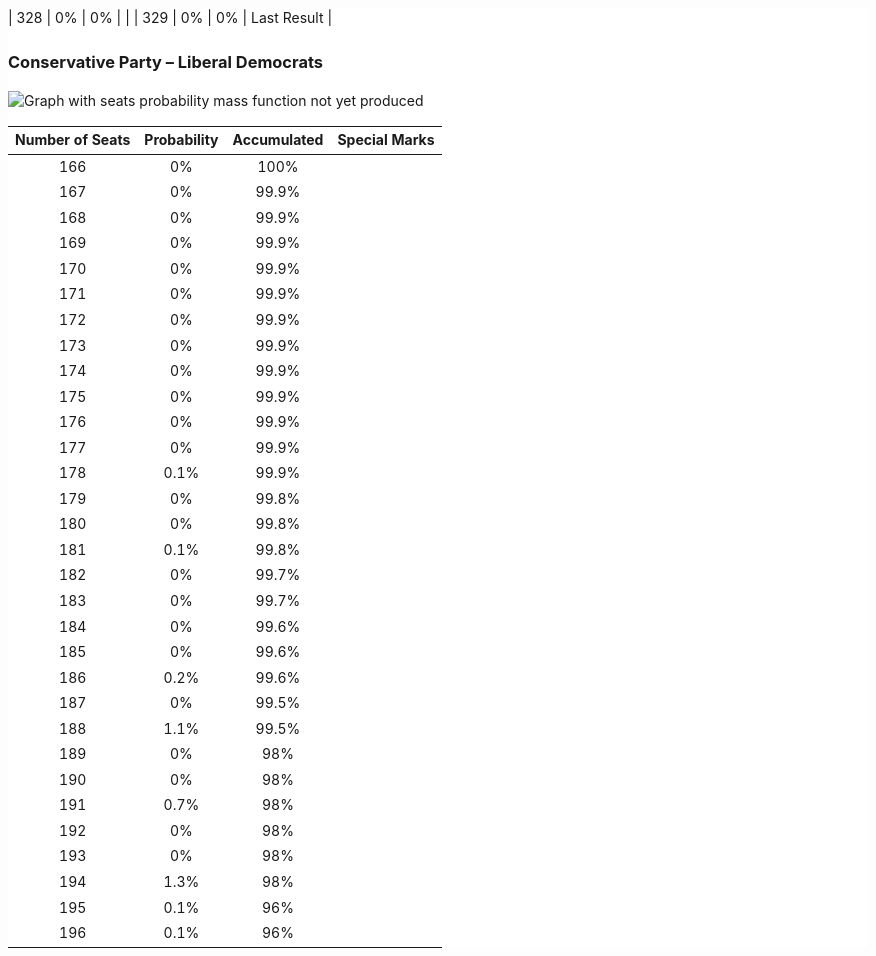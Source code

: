 | 328 | 0% | 0% |  |
| 329 | 0% | 0% | Last Result |

### Conservative Party – Liberal Democrats

![Graph with seats probability mass function not yet produced](2019-07-10-YouGov-coalitions-seats-pmf-con–libdem.png "Seats Probability Mass Function")

| Number of Seats | Probability | Accumulated | Special Marks |
|:---------------:|:-----------:|:-----------:|:-------------:|
| 166 | 0% | 100% |  |
| 167 | 0% | 99.9% |  |
| 168 | 0% | 99.9% |  |
| 169 | 0% | 99.9% |  |
| 170 | 0% | 99.9% |  |
| 171 | 0% | 99.9% |  |
| 172 | 0% | 99.9% |  |
| 173 | 0% | 99.9% |  |
| 174 | 0% | 99.9% |  |
| 175 | 0% | 99.9% |  |
| 176 | 0% | 99.9% |  |
| 177 | 0% | 99.9% |  |
| 178 | 0.1% | 99.9% |  |
| 179 | 0% | 99.8% |  |
| 180 | 0% | 99.8% |  |
| 181 | 0.1% | 99.8% |  |
| 182 | 0% | 99.7% |  |
| 183 | 0% | 99.7% |  |
| 184 | 0% | 99.6% |  |
| 185 | 0% | 99.6% |  |
| 186 | 0.2% | 99.6% |  |
| 187 | 0% | 99.5% |  |
| 188 | 1.1% | 99.5% |  |
| 189 | 0% | 98% |  |
| 190 | 0% | 98% |  |
| 191 | 0.7% | 98% |  |
| 192 | 0% | 98% |  |
| 193 | 0% | 98% |  |
| 194 | 1.3% | 98% |  |
| 195 | 0.1% | 96% |  |
| 196 | 0.1% | 96% |  |